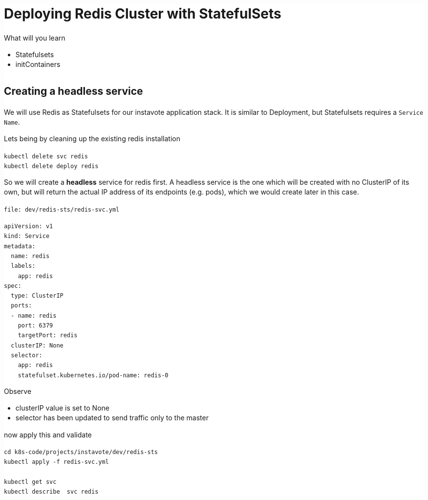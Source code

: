# Deploying Redis Cluster with StatefulSets

What will you learn  

  * Statefulsets  
  * initContainers


## Creating a headless service

We will use Redis as Statefulsets for our instavote application stack.
It is similar to Deployment, but Statefulsets requires a `Service Name`.

Lets being by cleaning up the existing redis installation

```
kubectl delete svc redis
kubectl delete deploy redis
```

So we will create a **headless** service for redis first. A headless service is the one which will be created with no ClusterIP of its own, but will return the actual IP address of its endpoints (e.g. pods), which we would create later in this case.

`file: dev/redis-sts/redis-svc.yml`

```
apiVersion: v1
kind: Service
metadata:
  name: redis
  labels:
    app: redis
spec:
  type: ClusterIP
  ports:
  - name: redis
    port: 6379
    targetPort: redis
  clusterIP: None
  selector:
    app: redis
    statefulset.kubernetes.io/pod-name: redis-0
```

Observe

  * clusterIP value is set to None
  * selector has been updated to send traffic only to the master

now apply this and validate

```
cd k8s-code/projects/instavote/dev/redis-sts
kubectl apply -f redis-svc.yml

kubectl get svc
kubectl describe  svc redis
```
